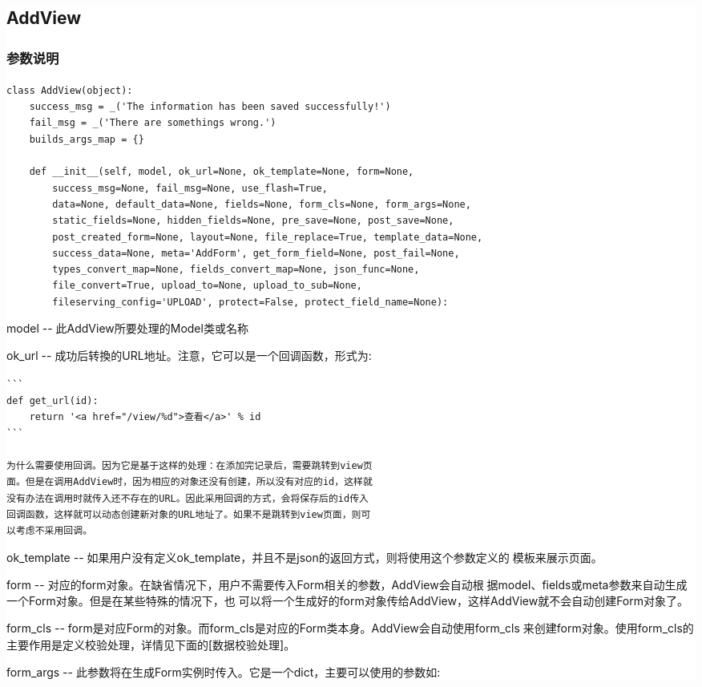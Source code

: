 ## AddView


### 参数说明


```
class AddView(object):
    success_msg = _('The information has been saved successfully!')
    fail_msg = _('There are somethings wrong.')
    builds_args_map = {}

    def __init__(self, model, ok_url=None, ok_template=None, form=None,
        success_msg=None, fail_msg=None, use_flash=True,
        data=None, default_data=None, fields=None, form_cls=None, form_args=None,
        static_fields=None, hidden_fields=None, pre_save=None, post_save=None,
        post_created_form=None, layout=None, file_replace=True, template_data=None,
        success_data=None, meta='AddForm', get_form_field=None, post_fail=None,
        types_convert_map=None, fields_convert_map=None, json_func=None,
        file_convert=True, upload_to=None, upload_to_sub=None, 
        fileserving_config='UPLOAD', protect=False, protect_field_name=None):
```


model --
    此AddView所要处理的Model类或名称

ok_url --
    成功后转換的URL地址。注意，它可以是一个回调函数，形式为:

    ```
    def get_url(id):
        return '<a href="/view/%d">查看</a>' % id
    ```

    为什么需要使用回调。因为它是基于这样的处理：在添加完记录后，需要跳转到view页
    面。但是在调用AddView时，因为相应的对象还没有创建，所以没有对应的id，这样就
    没有办法在调用时就传入还不存在的URL。因此采用回调的方式，会将保存后的id传入
    回调函数，这样就可以动态创建新对象的URL地址了。如果不是跳转到view页面，则可
    以考虑不采用回调。

ok_template --
    如果用户没有定义ok_template，并且不是json的返回方式，则将使用这个参数定义的
    模板来展示页面。

form --
    对应的form对象。在缺省情况下，用户不需要传入Form相关的参数，AddView会自动根
    据model、fields或meta参数来自动生成一个Form对象。但是在某些特殊的情况下，也
    可以将一个生成好的form对象传给AddView，这样AddView就不会自动创建Form对象了。

form_cls --
    form是对应Form的对象。而form_cls是对应的Form类本身。AddView会自动使用form_cls
    来创建form对象。使用form_cls的主要作用是定义校验处理，详情见下面的[数据校验处理]。

form_args --
    此参数将在生成Form实例时传入。它是一个dict，主要可以使用的参数如:
